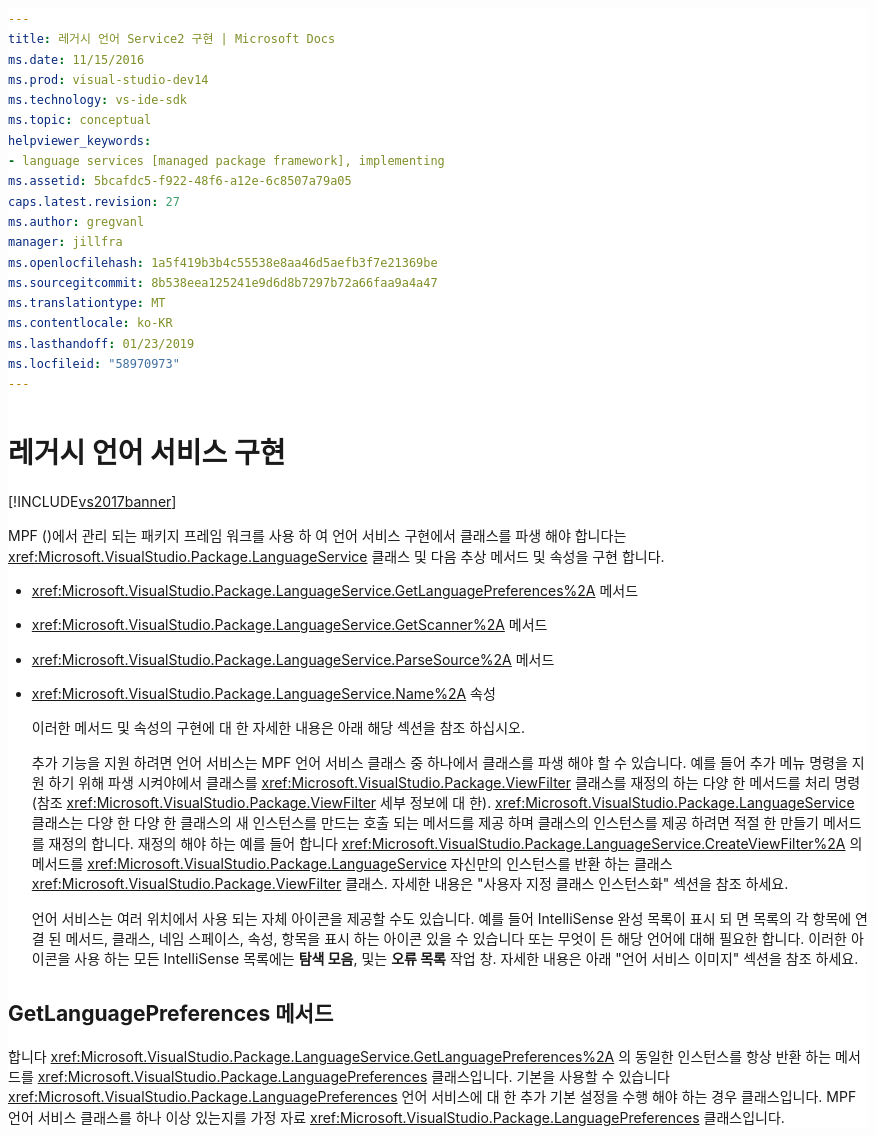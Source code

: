 ```yaml
---
title: 레거시 언어 Service2 구현 | Microsoft Docs
ms.date: 11/15/2016
ms.prod: visual-studio-dev14
ms.technology: vs-ide-sdk
ms.topic: conceptual
helpviewer_keywords:
- language services [managed package framework], implementing
ms.assetid: 5bcafdc5-f922-48f6-a12e-6c8507a79a05
caps.latest.revision: 27
ms.author: gregvanl
manager: jillfra
ms.openlocfilehash: 1a5f419b3b4c55538e8aa46d5aefb3f7e21369be
ms.sourcegitcommit: 8b538eea125241e9d6d8b7297b72a66faa9a4a47
ms.translationtype: MT
ms.contentlocale: ko-KR
ms.lasthandoff: 01/23/2019
ms.locfileid: "58970973"
---
```

# <a name="implementing-a-legacy-language-service"></a>레거시 언어 서비스 구현
[!INCLUDE[vs2017banner](../../includes/vs2017banner.md)]

MPF ()에서 관리 되는 패키지 프레임 워크를 사용 하 여 언어 서비스 구현에서 클래스를 파생 해야 합니다는 <xref:Microsoft.VisualStudio.Package.LanguageService> 클래스 및 다음 추상 메서드 및 속성을 구현 합니다.  
  
- <xref:Microsoft.VisualStudio.Package.LanguageService.GetLanguagePreferences%2A> 메서드  
  
- <xref:Microsoft.VisualStudio.Package.LanguageService.GetScanner%2A> 메서드  
  
- <xref:Microsoft.VisualStudio.Package.LanguageService.ParseSource%2A> 메서드  
  
- <xref:Microsoft.VisualStudio.Package.LanguageService.Name%2A> 속성  
  
  이러한 메서드 및 속성의 구현에 대 한 자세한 내용은 아래 해당 섹션을 참조 하십시오.  
  
  추가 기능을 지원 하려면 언어 서비스는 MPF 언어 서비스 클래스 중 하나에서 클래스를 파생 해야 할 수 있습니다. 예를 들어 추가 메뉴 명령을 지원 하기 위해 파생 시켜야에서 클래스를 <xref:Microsoft.VisualStudio.Package.ViewFilter> 클래스를 재정의 하는 다양 한 메서드를 처리 명령 (참조 <xref:Microsoft.VisualStudio.Package.ViewFilter> 세부 정보에 대 한). <xref:Microsoft.VisualStudio.Package.LanguageService> 클래스는 다양 한 다양 한 클래스의 새 인스턴스를 만드는 호출 되는 메서드를 제공 하며 클래스의 인스턴스를 제공 하려면 적절 한 만들기 메서드를 재정의 합니다. 재정의 해야 하는 예를 들어 합니다 <xref:Microsoft.VisualStudio.Package.LanguageService.CreateViewFilter%2A> 의 메서드를 <xref:Microsoft.VisualStudio.Package.LanguageService> 자신만의 인스턴스를 반환 하는 클래스 <xref:Microsoft.VisualStudio.Package.ViewFilter> 클래스. 자세한 내용은 "사용자 지정 클래스 인스턴스화" 섹션을 참조 하세요.  
  
  언어 서비스는 여러 위치에서 사용 되는 자체 아이콘을 제공할 수도 있습니다. 예를 들어 IntelliSense 완성 목록이 표시 되 면 목록의 각 항목에 연결 된 메서드, 클래스, 네임 스페이스, 속성, 항목을 표시 하는 아이콘 있을 수 있습니다 또는 무엇이 든 해당 언어에 대해 필요한 합니다. 이러한 아이콘을 사용 하는 모든 IntelliSense 목록에는 **탐색 모음**, 및는 **오류 목록** 작업 창. 자세한 내용은 아래 "언어 서비스 이미지" 섹션을 참조 하세요.  
  
## <a name="getlanguagepreferences-method"></a>GetLanguagePreferences 메서드  
 합니다 <xref:Microsoft.VisualStudio.Package.LanguageService.GetLanguagePreferences%2A> 의 동일한 인스턴스를 항상 반환 하는 메서드를 <xref:Microsoft.VisualStudio.Package.LanguagePreferences> 클래스입니다. 기본을 사용할 수 있습니다 <xref:Microsoft.VisualStudio.Package.LanguagePreferences> 언어 서비스에 대 한 추가 기본 설정을 수행 해야 하는 경우 클래스입니다. MPF 언어 서비스 클래스를 하나 이상 있는지를 가정 자료 <xref:Microsoft.VisualStudio.Package.LanguagePreferences> 클래스입니다.  
  